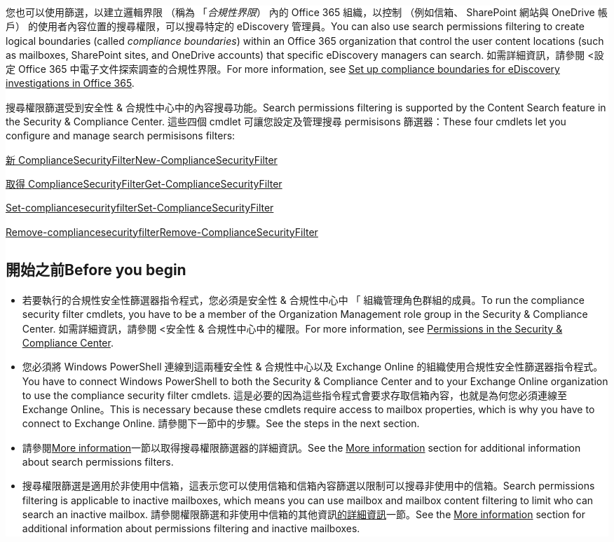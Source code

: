 <span data-ttu-id="e3b4e-114">您也可以使用篩選，以建立邏輯界限 （稱為 「*合規性界限*） 內的 Office 365 組織，以控制 （例如信箱、 SharePoint 網站與 OneDrive 帳戶） 的使用者內容位置的搜尋權限，可以搜尋特定的 eDiscovery 管理員。</span><span class="sxs-lookup"><span data-stu-id="e3b4e-114">You can also use search permissions filtering to create logical boundaries (called *compliance boundaries*) within an Office 365 organization that control the user content locations (such as mailboxes, SharePoint sites, and OneDrive accounts) that specific eDiscovery managers can search.</span></span> <span data-ttu-id="e3b4e-115">如需詳細資訊，請參閱 <<c0>設定 Office 365 中電子文件探索調查的合規性界限。</span><span class="sxs-lookup"><span data-stu-id="e3b4e-115">For more information, see [Set up compliance boundaries for eDiscovery investigations in Office 365](set-up-compliance-boundaries.md).</span></span>
  
<span data-ttu-id="e3b4e-116">搜尋權限篩選受到安全性 & 合規性中心中的內容搜尋功能。</span><span class="sxs-lookup"><span data-stu-id="e3b4e-116">Search permissions filtering is supported by the Content Search feature in the Security & Compliance Center.</span></span> <span data-ttu-id="e3b4e-117">這些四個 cmdlet 可讓您設定及管理搜尋 permisisons 篩選器：</span><span class="sxs-lookup"><span data-stu-id="e3b4e-117">These four cmdlets let you configure and manage search permisisons filters:</span></span>
  
[<span data-ttu-id="e3b4e-118">新 ComplianceSecurityFilter</span><span class="sxs-lookup"><span data-stu-id="e3b4e-118">New-ComplianceSecurityFilter</span></span>](#new-compliancesecurityfilter)

[<span data-ttu-id="e3b4e-119">取得 ComplianceSecurityFilter</span><span class="sxs-lookup"><span data-stu-id="e3b4e-119">Get-ComplianceSecurityFilter</span></span>](#get-compliancesecurityfilter)

[<span data-ttu-id="e3b4e-120">Set-compliancesecurityfilter</span><span class="sxs-lookup"><span data-stu-id="e3b4e-120">Set-ComplianceSecurityFilter</span></span>](#set-compliancesecurityfilter)

[<span data-ttu-id="e3b4e-121">Remove-compliancesecurityfilter</span><span class="sxs-lookup"><span data-stu-id="e3b4e-121">Remove-ComplianceSecurityFilter</span></span>](#remove-compliancesecurityfilter)

## <a name="before-you-begin"></a><span data-ttu-id="e3b4e-122">開始之前</span><span class="sxs-lookup"><span data-stu-id="e3b4e-122">Before you begin</span></span>

- <span data-ttu-id="e3b4e-123">若要執行的合規性安全性篩選器指令程式，您必須是安全性 & 合規性中心中 「 組織管理角色群組的成員。</span><span class="sxs-lookup"><span data-stu-id="e3b4e-123">To run the compliance security filter cmdlets, you have to be a member of the Organization Management role group in the Security & Compliance Center.</span></span> <span data-ttu-id="e3b4e-124">如需詳細資訊，請參閱 <<c0>安全性 &amp; 合規性中心中的權限。</span><span class="sxs-lookup"><span data-stu-id="e3b4e-124">For more information, see [Permissions in the Security & Compliance Center](permissions-in-the-security-and-compliance-center.md).</span></span>
    
- <span data-ttu-id="e3b4e-125">您必須將 Windows PowerShell 連線到這兩種安全性 & 合規性中心以及 Exchange Online 的組織使用合規性安全性篩選器指令程式。</span><span class="sxs-lookup"><span data-stu-id="e3b4e-125">You have to connect Windows PowerShell to both the Security & Compliance Center and to your Exchange Online organization to use the compliance security filter cmdlets.</span></span> <span data-ttu-id="e3b4e-126">這是必要的因為這些指令程式會要求存取信箱內容，也就是為何您必須連線至 Exchange Online。</span><span class="sxs-lookup"><span data-stu-id="e3b4e-126">This is necessary because these cmdlets require access to mailbox properties, which is why you have to connect to Exchange Online.</span></span> <span data-ttu-id="e3b4e-127">請參閱下一節中的步驟。</span><span class="sxs-lookup"><span data-stu-id="e3b4e-127">See the steps in the next section.</span></span> 
    
- <span data-ttu-id="e3b4e-128">請參閱[More information](#more-information)一節以取得搜尋權限篩選器的詳細資訊。</span><span class="sxs-lookup"><span data-stu-id="e3b4e-128">See the [More information](#more-information) section for additional information about search permissions filters.</span></span> 
    
- <span data-ttu-id="e3b4e-129">搜尋權限篩選是適用於非使用中信箱，這表示您可以使用信箱和信箱內容篩選以限制可以搜尋非使用中的信箱。</span><span class="sxs-lookup"><span data-stu-id="e3b4e-129">Search permissions filtering is applicable to inactive mailboxes, which means you can use mailbox and mailbox content filtering to limit who can search an inactive mailbox.</span></span> <span data-ttu-id="e3b4e-130">請參閱權限篩選和非使用中信箱的其他資訊[的詳細資訊](#more-information)一節。</span><span class="sxs-lookup"><span data-stu-id="e3b4e-130">See the [More information](#more-information) section for additional information about permissions filtering and inactive mailboxes.</span></span> 
    